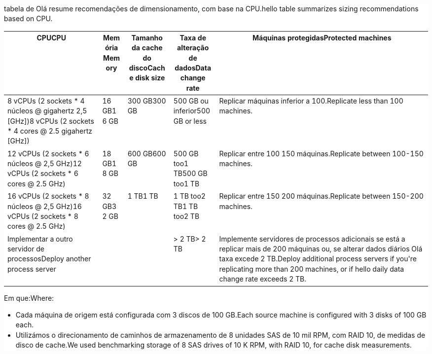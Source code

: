 <span data-ttu-id="057be-129">tabela de Olá resume recomendações de dimensionamento, com base na CPU.</span><span class="sxs-lookup"><span data-stu-id="057be-129">hello table summarizes sizing recommendations based on CPU.</span></span>

<span data-ttu-id="057be-130">**CPU**</span><span class="sxs-lookup"><span data-stu-id="057be-130">**CPU**</span></span> | <span data-ttu-id="057be-131">**Memória**</span><span class="sxs-lookup"><span data-stu-id="057be-131">**Memory**</span></span> | <span data-ttu-id="057be-132">**Tamanho da cache do disco**</span><span class="sxs-lookup"><span data-stu-id="057be-132">**Cache disk size**</span></span> | <span data-ttu-id="057be-133">**Taxa de alteração de dados**</span><span class="sxs-lookup"><span data-stu-id="057be-133">**Data change rate**</span></span> | <span data-ttu-id="057be-134">**Máquinas protegidas**</span><span class="sxs-lookup"><span data-stu-id="057be-134">**Protected machines**</span></span>
--- | --- | --- | --- | ---
<span data-ttu-id="057be-135">8 vCPUs (2 sockets * 4 núcleos @ gigahertz 2,5 [GHz])</span><span class="sxs-lookup"><span data-stu-id="057be-135">8 vCPUs (2 sockets * 4 cores @ 2.5 gigahertz [GHz])</span></span> | <span data-ttu-id="057be-136">16 GB</span><span class="sxs-lookup"><span data-stu-id="057be-136">16 GB</span></span> | <span data-ttu-id="057be-137">300 GB</span><span class="sxs-lookup"><span data-stu-id="057be-137">300 GB</span></span> | <span data-ttu-id="057be-138">500 GB ou inferior</span><span class="sxs-lookup"><span data-stu-id="057be-138">500 GB or less</span></span> | <span data-ttu-id="057be-139">Replicar máquinas inferior a 100.</span><span class="sxs-lookup"><span data-stu-id="057be-139">Replicate less than 100 machines.</span></span>
<span data-ttu-id="057be-140">12 vCPUs (2 sockets * 6 núcleos @ 2,5 GHz)</span><span class="sxs-lookup"><span data-stu-id="057be-140">12 vCPUs (2 sockets * 6 cores @ 2.5 GHz)</span></span> | <span data-ttu-id="057be-141">18 GB</span><span class="sxs-lookup"><span data-stu-id="057be-141">18 GB</span></span> | <span data-ttu-id="057be-142">600 GB</span><span class="sxs-lookup"><span data-stu-id="057be-142">600 GB</span></span> | <span data-ttu-id="057be-143">500 GB too1 TB</span><span class="sxs-lookup"><span data-stu-id="057be-143">500 GB too1 TB</span></span> | <span data-ttu-id="057be-144">Replicar entre 100 150 máquinas.</span><span class="sxs-lookup"><span data-stu-id="057be-144">Replicate between 100-150 machines.</span></span>
<span data-ttu-id="057be-145">16 vCPUs (2 sockets * 8 núcleos @ 2,5 GHz)</span><span class="sxs-lookup"><span data-stu-id="057be-145">16 vCPUs (2 sockets * 8 cores @ 2.5 GHz)</span></span> | <span data-ttu-id="057be-146">32 GB</span><span class="sxs-lookup"><span data-stu-id="057be-146">32 GB</span></span> | <span data-ttu-id="057be-147">1 TB</span><span class="sxs-lookup"><span data-stu-id="057be-147">1 TB</span></span> | <span data-ttu-id="057be-148">1 TB too2 TB</span><span class="sxs-lookup"><span data-stu-id="057be-148">1 TB too2 TB</span></span> | <span data-ttu-id="057be-149">Replicar entre 150 200 máquinas.</span><span class="sxs-lookup"><span data-stu-id="057be-149">Replicate between 150-200 machines.</span></span>
<span data-ttu-id="057be-150">Implementar a outro servidor de processos</span><span class="sxs-lookup"><span data-stu-id="057be-150">Deploy another process server</span></span> | | | <span data-ttu-id="057be-151">> 2 TB</span><span class="sxs-lookup"><span data-stu-id="057be-151">> 2 TB</span></span> | <span data-ttu-id="057be-152">Implemente servidores de processos adicionais se está a replicar mais de 200 máquinas ou, se alterar dados diários Olá taxa excede 2 TB.</span><span class="sxs-lookup"><span data-stu-id="057be-152">Deploy additional process servers if you're replicating more than 200 machines, or if hello daily data change rate exceeds 2 TB.</span></span>

<span data-ttu-id="057be-153">Em que:</span><span class="sxs-lookup"><span data-stu-id="057be-153">Where:</span></span>

* <span data-ttu-id="057be-154">Cada máquina de origem está configurada com 3 discos de 100 GB.</span><span class="sxs-lookup"><span data-stu-id="057be-154">Each source machine is configured with 3 disks of 100 GB each.</span></span>
* <span data-ttu-id="057be-155">Utilizámos o direcionamento de caminhos de armazenamento de 8 unidades SAS de 10 mil RPM, com RAID 10, de medidas de disco de cache.</span><span class="sxs-lookup"><span data-stu-id="057be-155">We used benchmarking storage of 8 SAS drives of 10 K RPM, with RAID 10, for cache disk measurements.</span></span>
